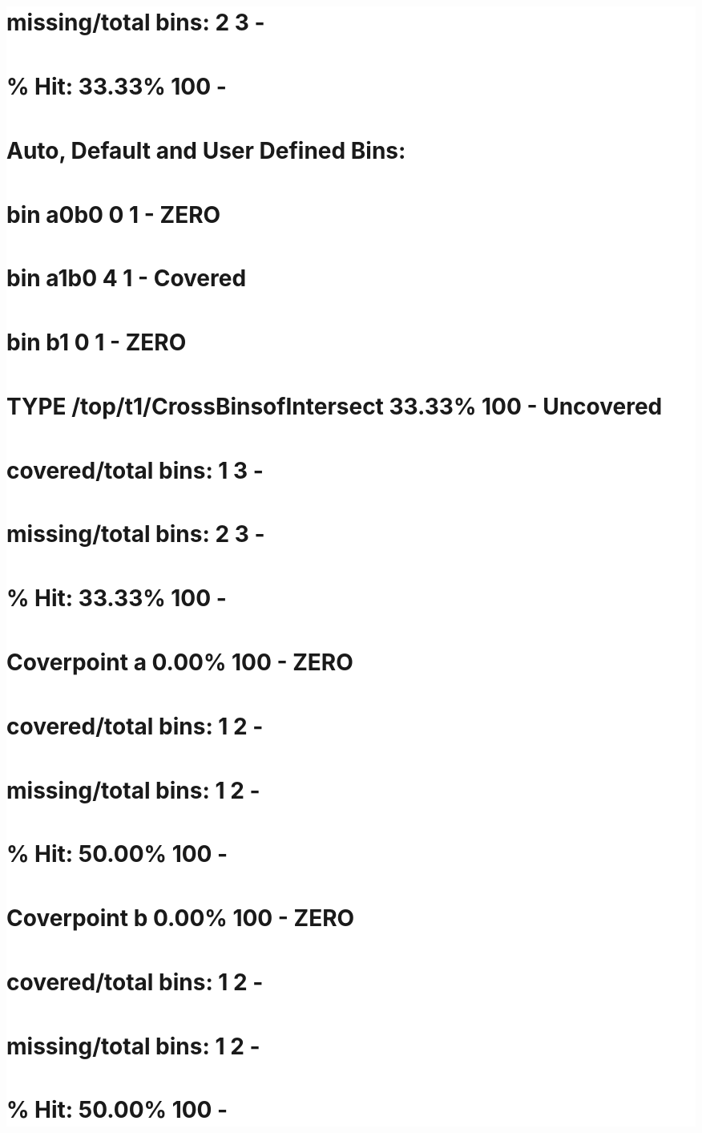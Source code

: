 #         missing/total bins:                                 2          3          -                      
#         % Hit:                                         33.33%        100          -                      
#         Auto, Default and User Defined Bins:
#             bin a0b0                                        0          1          -    ZERO                 
#             bin a1b0                                        4          1          -    Covered              
#             bin b1                                          0          1          -    ZERO                 
#  TYPE /top/t1/CrossBinsofIntersect                     33.33%        100          -    Uncovered            
#     covered/total bins:                                     1          3          -                      
#     missing/total bins:                                     2          3          -                      
#     % Hit:                                             33.33%        100          -                      
#     Coverpoint a                                        0.00%        100          -    ZERO                 
#         covered/total bins:                                 1          2          -                      
#         missing/total bins:                                 1          2          -                      
#         % Hit:                                         50.00%        100          -                      
#     Coverpoint b                                        0.00%        100          -    ZERO                 
#         covered/total bins:                                 1          2          -                      
#         missing/total bins:                                 1          2          -                      
#         % Hit:                                         50.00%        100          -                      